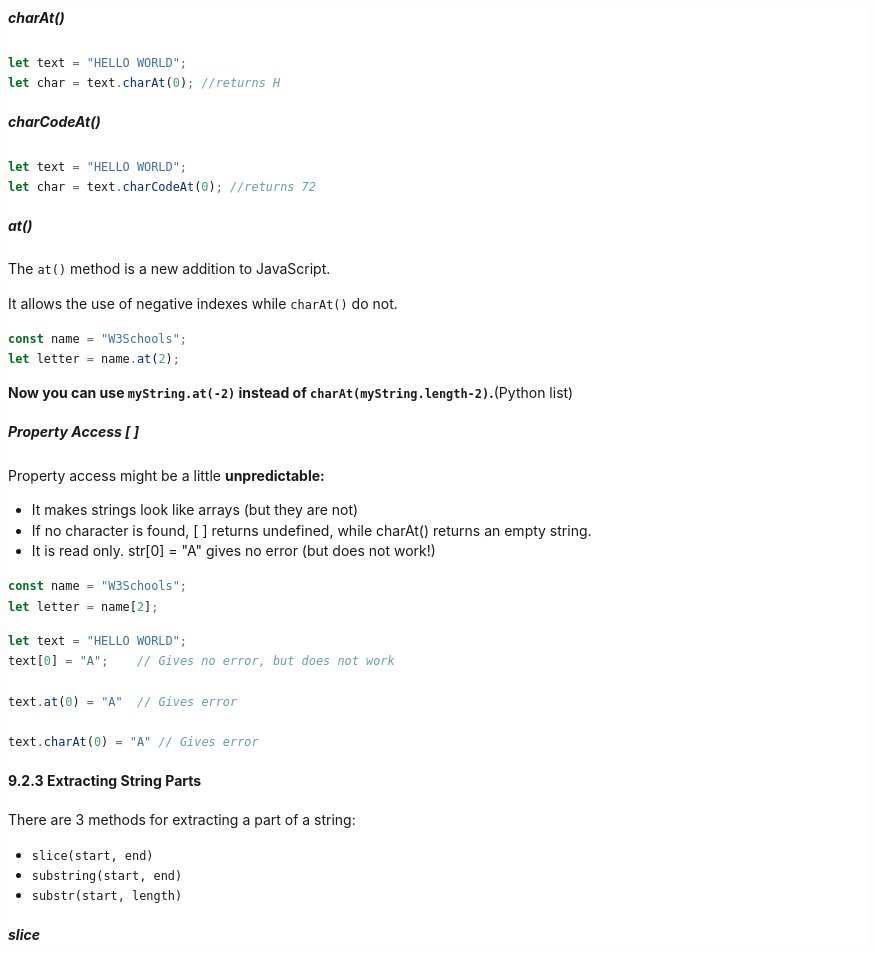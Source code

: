 ##### charAt()

```js
let text = "HELLO WORLD";
let char = text.charAt(0); //returns H
```

##### charCodeAt()

```js
let text = "HELLO WORLD";
let char = text.charCodeAt(0); //returns 72
```

##### at()

The `at()` method is a new addition to JavaScript.

It allows the use of negative indexes while `charAt()` do not.

```js
const name = "W3Schools";
let letter = name.at(2);
```

**Now you can use `myString.at(-2)` instead of `charAt(myString.length-2)`.**(Python list)

##### Property Access [ ]

Property access might be a little **unpredictable:**

- It makes strings look like arrays (but they are not)
- If no character is found, [ ] returns undefined, while charAt() returns an empty string.
- It is read only. str[0] = "A" gives no error (but does not work!)

```js
const name = "W3Schools";
let letter = name[2];
```

```js
let text = "HELLO WORLD";
text[0] = "A";    // Gives no error, but does not work

text.at(0) = "A"  // Gives error

text.charAt(0) = "A" // Gives error
```

#### 9.2.3 Extracting String Parts

There are 3 methods for extracting a part of a string:

- `slice(start, end)`
- `substring(start, end)`
- `substr(start, length)`

##### slice
